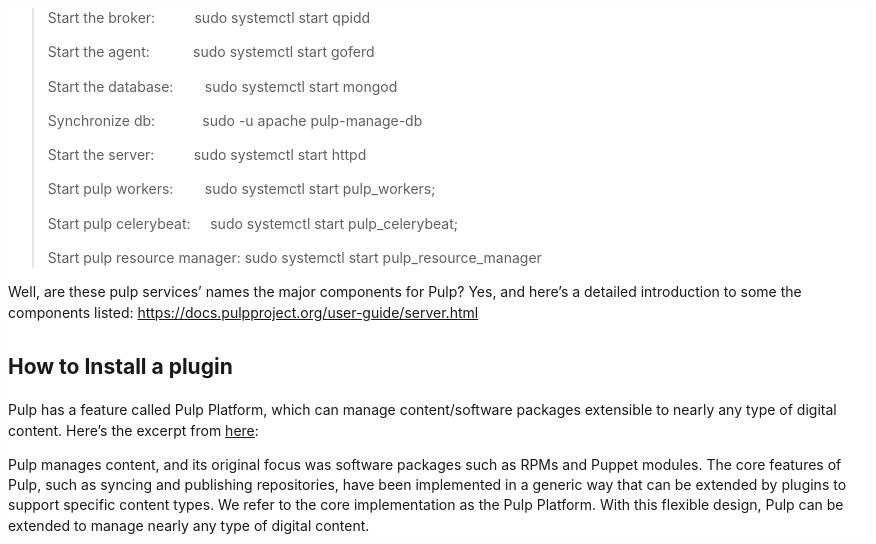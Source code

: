 > <p dir="ltr">
>   Start the broker:          sudo systemctl start qpidd
> </p>
> 
> <p dir="ltr">
>   Start the agent:           sudo systemctl start goferd
> </p>
> 
> <p dir="ltr">
>   Start the database:        sudo systemctl start mongod
> </p>
> 
> <p dir="ltr">
>   Synchronize db:            sudo -u apache pulp-manage-db
> </p>
> 
> <p dir="ltr">
>   Start the server:          sudo systemctl start httpd
> </p>
> 
> <p dir="ltr">
>   Start pulp workers:        sudo systemctl start pulp_workers;
> </p>
> 
> <p dir="ltr">
>   Start pulp celerybeat:     sudo systemctl start pulp_celerybeat;
> </p>
> 
> <p dir="ltr">
>   Start pulp resource manager: sudo systemctl start pulp_resource_manager
> </p>

<p dir="ltr">
  Well, are these pulp services’ names the major components for Pulp? Yes, and here’s a detailed introduction to some the components listed: <a href="https://docs.pulpproject.org/user-guide/server.html">https://docs.pulpproject.org/user-guide/server.html</a>
</p>

## How to Install a plugin

<p dir="ltr">
  Pulp has a feature called Pulp Platform, which can manage content/software packages extensible to nearly any type of digital content. Here’s the excerpt from <a href="http://docs.pulpproject.org/user-guide/introduction.html#plugins">here</a>:
</p>

<p dir="ltr">
  Pulp manages content, and its original focus was software packages such as RPMs and Puppet modules. The core features of Pulp, such as syncing and publishing repositories, have been implemented in a generic way that can be extended by plugins to support specific content types. We refer to the core implementation as the Pulp Platform. With this flexible design, Pulp can be extended to manage nearly any type of digital content.
</p>
